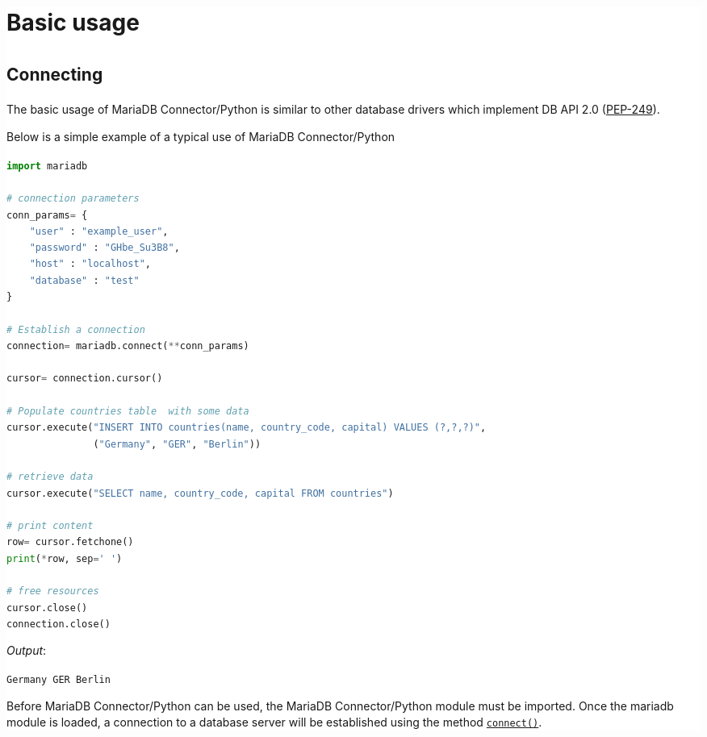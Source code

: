 # Basic usage

## Connecting

The basic usage of MariaDB Connector/Python is similar to other database drivers which
implement DB API 2.0 ([PEP-249](https://peps.python.org/pep-249)).

Below is a simple example of a typical use of MariaDB Connector/Python


```python
import mariadb

# connection parameters
conn_params= {
    "user" : "example_user",
    "password" : "GHbe_Su3B8",
    "host" : "localhost",
    "database" : "test"
}

# Establish a connection
connection= mariadb.connect(**conn_params)

cursor= connection.cursor()

# Populate countries table  with some data
cursor.execute("INSERT INTO countries(name, country_code, capital) VALUES (?,?,?)",
               ("Germany", "GER", "Berlin"))

# retrieve data
cursor.execute("SELECT name, country_code, capital FROM countries")

# print content
row= cursor.fetchone()
print(*row, sep=' ')

# free resources
cursor.close()
connection.close()
```

*Output*:

```none
Germany GER Berlin
```

Before MariaDB Connector/Python can be used, the MariaDB Connector/Python module must be
imported.
Once the mariadb module is loaded, a connection to a database server will be established
using the method [`connect()`](module.md#mariadb.connect).
